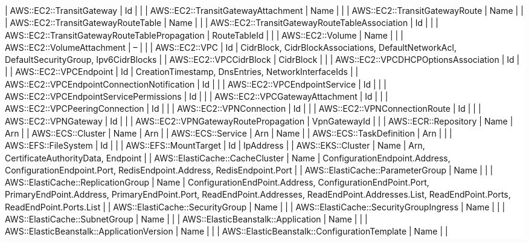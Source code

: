 | AWS::EC2::TransitGateway | Id  |     |
| AWS::EC2::TransitGatewayAttachment | Name |     |
| AWS::EC2::TransitGatewayRoute | Name |     |
| AWS::EC2::TransitGatewayRouteTable | Name |     |
| AWS::EC2::TransitGatewayRouteTableAssociation | Id  |     |
| AWS::EC2::TransitGatewayRouteTablePropagation | RouteTableId |     |
| AWS::EC2::Volume | Name |     |
| AWS::EC2::VolumeAttachment | –   |     |
| AWS::EC2::VPC | Id  | CidrBlock, CidrBlockAssociations, DefaultNetworkAcl, DefaultSecurityGroup, Ipv6CidrBlocks |
| AWS::EC2::VPCCidrBlock | CidrBlock |     |
| AWS::EC2::VPCDHCPOptionsAssociation | Id  |     |
| AWS::EC2::VPCEndpoint | Id  | CreationTimestamp, DnsEntries, NetworkInterfaceIds |
| AWS::EC2::VPCEndpointConnectionNotification | Id  |     |
| AWS::EC2::VPCEndpointService | Id  |     |
| AWS::EC2::VPCEndpointServicePermissions | Id  |     |
| AWS::EC2::VPCGatewayAttachment | Id  |     |
| AWS::EC2::VPCPeeringConnection | Id  |     |
| AWS::EC2::VPNConnection | Id  |     |
| AWS::EC2::VPNConnectionRoute | Id  |     |
| AWS::EC2::VPNGateway | Id  |     |
| AWS::EC2::VPNGatewayRoutePropagation | VpnGatewayId |     |
| AWS::ECR::Repository | Name | Arn |
| AWS::ECS::Cluster | Name | Arn |
| AWS::ECS::Service | Arn | Name |
| AWS::ECS::TaskDefinition | Arn |     |
| AWS::EFS::FileSystem | Id  |     |
| AWS::EFS::MountTarget | Id  | IpAddress |
| AWS::EKS::Cluster | Name | Arn, CertificateAuthorityData, Endpoint |
| AWS::ElastiCache::CacheCluster | Name | ConfigurationEndpoint.Address, ConfigurationEndpoint.Port, RedisEndpoint.Address, RedisEndpoint.Port |
| AWS::ElastiCache::ParameterGroup | Name |     |
| AWS::ElastiCache::ReplicationGroup | Name | ConfigurationEndPoint.Address, ConfigurationEndPoint.Port, PrimaryEndPoint.Address, PrimaryEndPoint.Port, ReadEndPoint.Addresses, ReadEndPoint.Addresses.List, ReadEndPoint.Ports, ReadEndPoint.Ports.List |
| AWS::ElastiCache::SecurityGroup | Name |     |
| AWS::ElastiCache::SecurityGroupIngress | Name |     |
| AWS::ElastiCache::SubnetGroup | Name |     |
| AWS::ElasticBeanstalk::Application | Name |     |
| AWS::ElasticBeanstalk::ApplicationVersion | Name |     |
| AWS::ElasticBeanstalk::ConfigurationTemplate | Name |     |